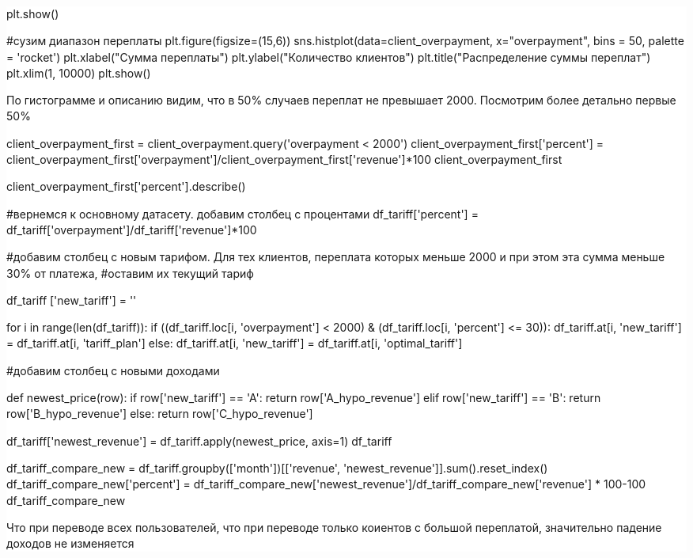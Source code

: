 plt.show()

#сузим диапазон переплаты
plt.figure(figsize=(15,6))
sns.histplot(data=client_overpayment, x="overpayment", bins = 50,  palette = 'rocket')
plt.xlabel("Сумма переплаты")
plt.ylabel("Количество клиентов")
plt.title("Распределение суммы переплат")
plt.xlim(1, 10000)
plt.show()

По гистограмме и описанию видим, что в 50% случаев переплат не превышает 2000. Посмотрим более детально первые 50%

client_overpayment_first = client_overpayment.query('overpayment < 2000')
client_overpayment_first['percent'] = client_overpayment_first['overpayment']/client_overpayment_first['revenue']*100
client_overpayment_first

client_overpayment_first['percent'].describe()

#вернемся к основному датасету. добавим столбец с процентами
df_tariff['percent'] = df_tariff['overpayment']/df_tariff['revenue']*100

#добавим столбец с новым тарифом. Для тех клиентов, переплата которых меньше 2000 и при этом эта сумма меньше 30% от платежа, 
#оставим их текущий тариф

df_tariff ['new_tariff'] = ''

for i in range(len(df_tariff)): 
    if ((df_tariff.loc[i, 'overpayment'] < 2000) & (df_tariff.loc[i, 'percent'] <= 30)): 
        df_tariff.at[i, 'new_tariff'] = df_tariff.at[i, 'tariff_plan'] 
    else:
        df_tariff.at[i, 'new_tariff'] = df_tariff.at[i, 'optimal_tariff']
        
#добавим столбец с новыми доходами

def newest_price(row):
    if row['new_tariff'] == 'A':
        return row['A_hypo_revenue']
    elif row['new_tariff'] == 'B':
        return row['B_hypo_revenue']
    else:
        return row['C_hypo_revenue']

df_tariff['newest_revenue'] = df_tariff.apply(newest_price, axis=1)
df_tariff

df_tariff_compare_new = df_tariff.groupby(['month'])[['revenue', 'newest_revenue']].sum().reset_index()
df_tariff_compare_new['percent'] = df_tariff_compare_new['newest_revenue']/df_tariff_compare_new['revenue'] * 100-100
df_tariff_compare_new

Что при переводе всех пользователей, что при переводе только коиентов с большой переплатой, значительно падение доходов не изменяется
